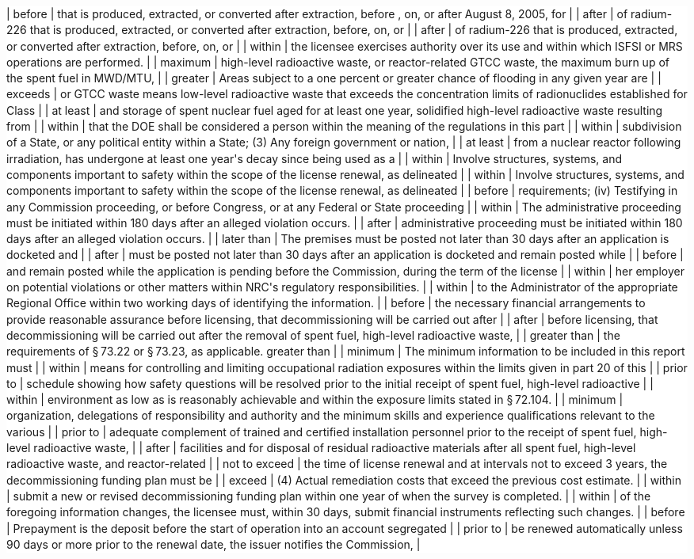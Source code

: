 | before        | that is produced, extracted, or converted after extraction, before , on, or after August 8, 2005, for                                        |
| after         | of radium-226 that is produced, extracted, or converted after  extraction, before, on, or                                                    |
| after         | of radium-226 that is produced, extracted, or converted after  extraction, before, on, or                                                    |
| within        | the licensee exercises authority over its use and within  which ISFSI or MRS operations are performed.                                       |
| maximum       | high-level radioactive waste, or reactor-related GTCC waste, the maximum burn up of the spent fuel in MWD/MTU,                               |
| greater       | Areas subject to a one percent or  greater chance of flooding in any given year are                                                          |
| exceeds       | or GTCC waste means low-level radioactive waste that exceeds the concentration limits of radionuclides established for Class                 |
| at least      | and storage of spent nuclear fuel aged for at least one year, solidified high-level radioactive waste resulting from                         |
| within        | that the DOE shall be considered a person within the meaning of the regulations in this part                                                 |
| within        | subdivision of a State, or any political entity within a State; (3) Any foreign government or nation,                                        |
| at least      | from a nuclear reactor following irradiation, has undergone at least one year's decay since being used as a                                  |
| within        | Involve structures, systems, and components important to safety within the scope of the license renewal, as delineated                       |
| within        | Involve structures, systems, and components important to safety within the scope of the license renewal, as delineated                       |
| before        | requirements; (iv) Testifying in any Commission proceeding, or before Congress, or at any Federal or State proceeding                        |
| within        | The administrative proceeding must be initiated  within  180 days after an alleged violation occurs.                                         |
| after         | administrative proceeding must be initiated within 180 days after  an alleged violation occurs.                                              |
| later than    | The premises must be posted not  later than 30 days after an application is docketed and                                                     |
| after         | must be posted not later than 30 days after an application is docketed and remain posted while                                               |
| before        | and remain posted while the application is pending before the Commission, during the term of the license                                     |
| within        | her employer on potential violations or other matters within  NRC's regulatory responsibilities.                                             |
| within        | to the Administrator of the appropriate Regional Office within  two working days of identifying the information.                             |
| before        | the necessary financial arrangements to provide reasonable assurance before licensing, that decommissioning will be carried out after        |
| after         | before licensing, that decommissioning will be carried out after the removal of spent fuel, high-level radioactive waste,                    |
| greater than  | the requirements of &#167;&#8201;73.22 or &#167;&#8201;73.23, as applicable. greater than                                                    |
| minimum       | The  minimum information to be included in this report must                                                                                  |
| within        | means for controlling and limiting occupational radiation exposures within the limits given in part 20 of this                               |
| prior to      | schedule showing how safety questions will be resolved prior to the initial receipt of spent fuel, high-level radioactive                    |
| within        | environment as low as is reasonably achievable and within  the exposure limits stated in &#167;&#8201;72.104.                                |
| minimum       | organization, delegations of responsibility and authority and the minimum skills and experience qualifications relevant to the various       |
| prior to      | adequate complement of trained and certified installation personnel prior to the receipt of spent fuel, high-level radioactive waste,        |
| after         | facilities and for disposal of residual radioactive materials after all spent fuel, high-level radioactive waste, and reactor-related        |
| not to exceed | the time of license renewal and at intervals not to exceed 3 years, the decommissioning funding plan must be                                 |
| exceed        | (4) Actual remediation costs that  exceed  the previous cost estimate.                                                                       |
| within        | submit a new or revised decommissioning funding plan within  one year of when the survey is completed.                                       |
| within        | of the foregoing information changes, the licensee must, within  30 days, submit financial instruments reflecting such changes.              |
| before        | Prepayment is the deposit  before the start of operation into an account segregated                                                          |
| prior to      | be renewed automatically unless 90 days or more prior to the renewal date, the issuer notifies the Commission,                               |